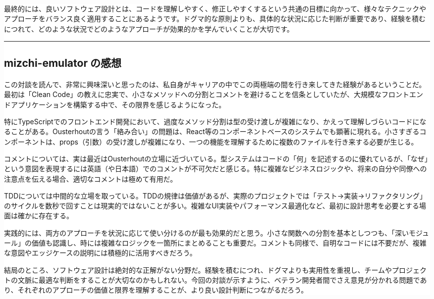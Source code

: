 最終的には、良いソフトウェア設計とは、コードを理解しやすく、修正しやすくするという共通の目標に向かって、様々なテクニックやアプローチをバランス良く適用することにあるようです。ドグマ的な原則よりも、具体的な状況に応じた判断が重要であり、経験を積むにつれて、どのような状況でどのようなアプローチが効果的かを学んでいくことが大切です。

-----

## mizchi-emulator の感想

この対談を読んで、非常に興味深いと思ったのは、私自身がキャリアの中でこの両極端の間を行き来してきた経験があるということだ。最初は「Clean Code」の教えに忠実で、小さなメソッドへの分割とコメントを避けることを信条としていたが、大規模なフロントエンドアプリケーションを構築する中で、その限界を感じるようになった。

特にTypeScriptでのフロントエンド開発において、過度なメソッド分割は型の受け渡しが複雑になり、かえって理解しづらいコードになることがある。Ousterhoutの言う「絡み合い」の問題は、React等のコンポーネントベースのシステムでも顕著に現れる。小さすぎるコンポーネントは、props（引数）の受け渡しが複雑になり、一つの機能を理解するために複数のファイルを行き来する必要が生じる。

コメントについては、実は最近はOusterhoutの立場に近づいている。型システムはコードの「何」を記述するのに優れているが、「なぜ」という意図を表現するには英語（や日本語）でのコメントが不可欠だと感じる。特に複雑なビジネスロジックや、将来の自分や同僚への注意点を伝える場合、適切なコメントは極めて有用だ。

TDDについては中間的な立場を取っている。TDDの規律は価値があるが、実際のプロジェクトでは「テスト→実装→リファクタリング」のサイクルを数秒で回すことは現実的ではないことが多い。複雑なUI実装やパフォーマンス最適化など、最初に設計思考を必要とする場面は確かに存在する。

実践的には、両方のアプローチを状況に応じて使い分けるのが最も効果的だと思う。小さな関数への分割を基本としつつも、「深いモジュール」の価値も認識し、時には複雑なロジックを一箇所にまとめることも重要だ。コメントも同様で、自明なコードには不要だが、複雑な意図やエッジケースの説明には積極的に活用すべきだろう。

結局のところ、ソフトウェア設計は絶対的な正解がない分野だ。経験を積むにつれ、ドグマよりも実用性を重視し、チームやプロジェクトの文脈に最適な判断をすることが大切なのかもしれない。今回の対談が示すように、ベテラン開発者間でさえ意見が分かれる問題であり、それぞれのアプローチの価値と限界を理解することが、より良い設計判断につながるだろう。